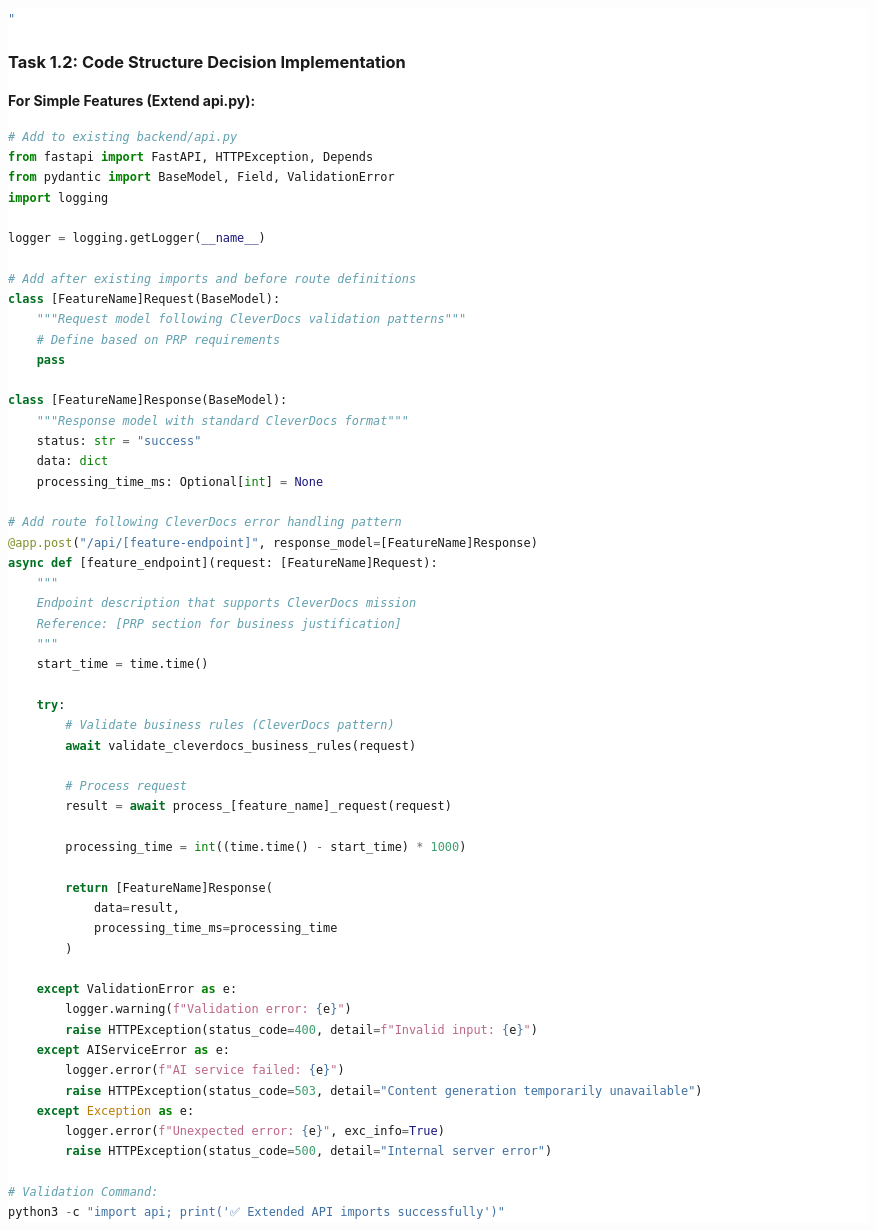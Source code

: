 ```bash
"
```

### **Task 1.2: Code Structure Decision Implementation**

**For Simple Features (Extend api.py):**

```python
# Add to existing backend/api.py
from fastapi import FastAPI, HTTPException, Depends
from pydantic import BaseModel, Field, ValidationError
import logging

logger = logging.getLogger(__name__)

# Add after existing imports and before route definitions
class [FeatureName]Request(BaseModel):
    """Request model following CleverDocs validation patterns"""
    # Define based on PRP requirements
    pass

class [FeatureName]Response(BaseModel):
    """Response model with standard CleverDocs format"""
    status: str = "success"
    data: dict
    processing_time_ms: Optional[int] = None

# Add route following CleverDocs error handling pattern
@app.post("/api/[feature-endpoint]", response_model=[FeatureName]Response)
async def [feature_endpoint](request: [FeatureName]Request):
    """
    Endpoint description that supports CleverDocs mission
    Reference: [PRP section for business justification]
    """
    start_time = time.time()

    try:
        # Validate business rules (CleverDocs pattern)
        await validate_cleverdocs_business_rules(request)

        # Process request
        result = await process_[feature_name]_request(request)

        processing_time = int((time.time() - start_time) * 1000)

        return [FeatureName]Response(
            data=result,
            processing_time_ms=processing_time
        )

    except ValidationError as e:
        logger.warning(f"Validation error: {e}")
        raise HTTPException(status_code=400, detail=f"Invalid input: {e}")
    except AIServiceError as e:
        logger.error(f"AI service failed: {e}")
        raise HTTPException(status_code=503, detail="Content generation temporarily unavailable")
    except Exception as e:
        logger.error(f"Unexpected error: {e}", exc_info=True)
        raise HTTPException(status_code=500, detail="Internal server error")

# Validation Command:
python3 -c "import api; print('✅ Extended API imports successfully')"
```
